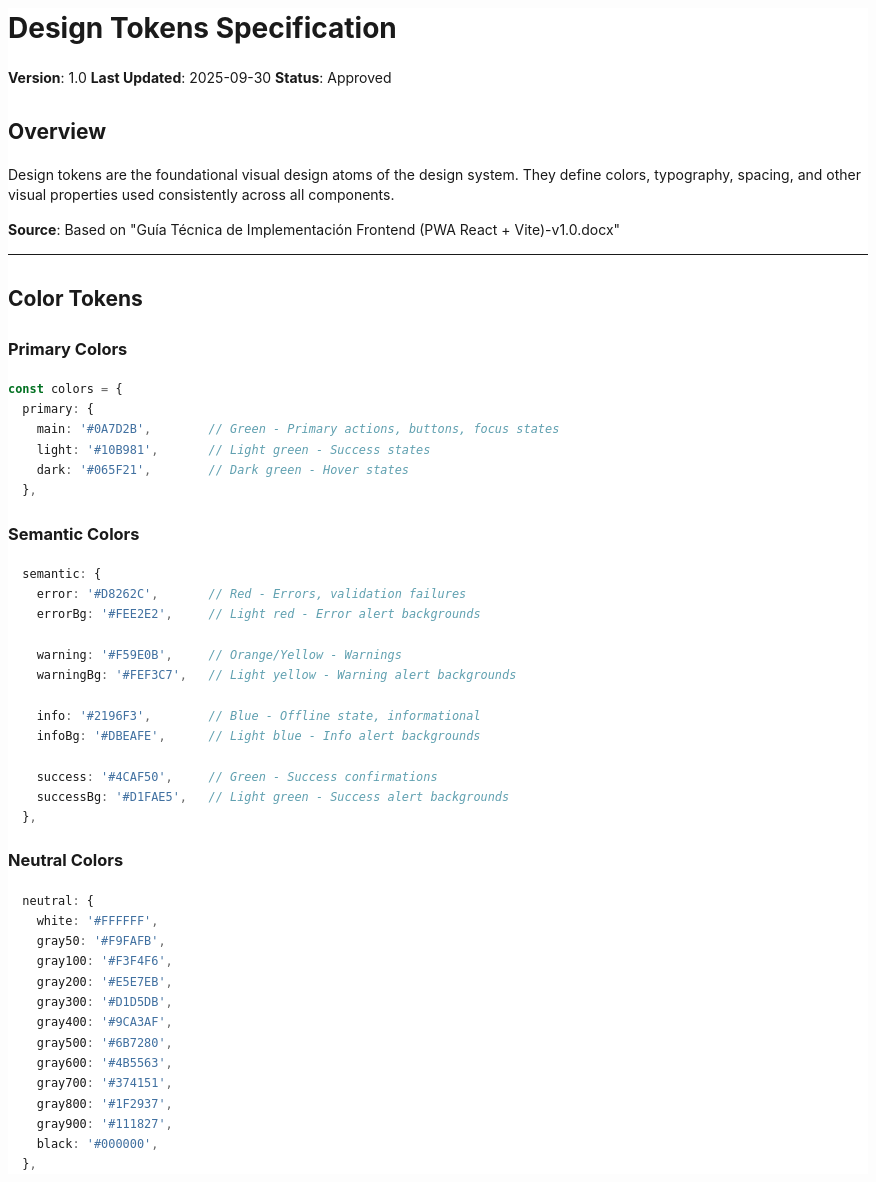 # Design Tokens Specification

**Version**: 1.0
**Last Updated**: 2025-09-30
**Status**: Approved

## Overview

Design tokens are the foundational visual design atoms of the design system. They define colors, typography, spacing, and other visual properties used consistently across all components.

**Source**: Based on "Guía Técnica de Implementación Frontend (PWA React + Vite)-v1.0.docx"

---

## Color Tokens

### Primary Colors

```typescript
const colors = {
  primary: {
    main: '#0A7D2B',        // Green - Primary actions, buttons, focus states
    light: '#10B981',       // Light green - Success states
    dark: '#065F21',        // Dark green - Hover states
  },
```

### Semantic Colors

```typescript
  semantic: {
    error: '#D8262C',       // Red - Errors, validation failures
    errorBg: '#FEE2E2',     // Light red - Error alert backgrounds

    warning: '#F59E0B',     // Orange/Yellow - Warnings
    warningBg: '#FEF3C7',   // Light yellow - Warning alert backgrounds

    info: '#2196F3',        // Blue - Offline state, informational
    infoBg: '#DBEAFE',      // Light blue - Info alert backgrounds

    success: '#4CAF50',     // Green - Success confirmations
    successBg: '#D1FAE5',   // Light green - Success alert backgrounds
  },
```

### Neutral Colors

```typescript
  neutral: {
    white: '#FFFFFF',
    gray50: '#F9FAFB',
    gray100: '#F3F4F6',
    gray200: '#E5E7EB',
    gray300: '#D1D5DB',
    gray400: '#9CA3AF',
    gray500: '#6B7280',
    gray600: '#4B5563',
    gray700: '#374151',
    gray800: '#1F2937',
    gray900: '#111827',
    black: '#000000',
  },
```